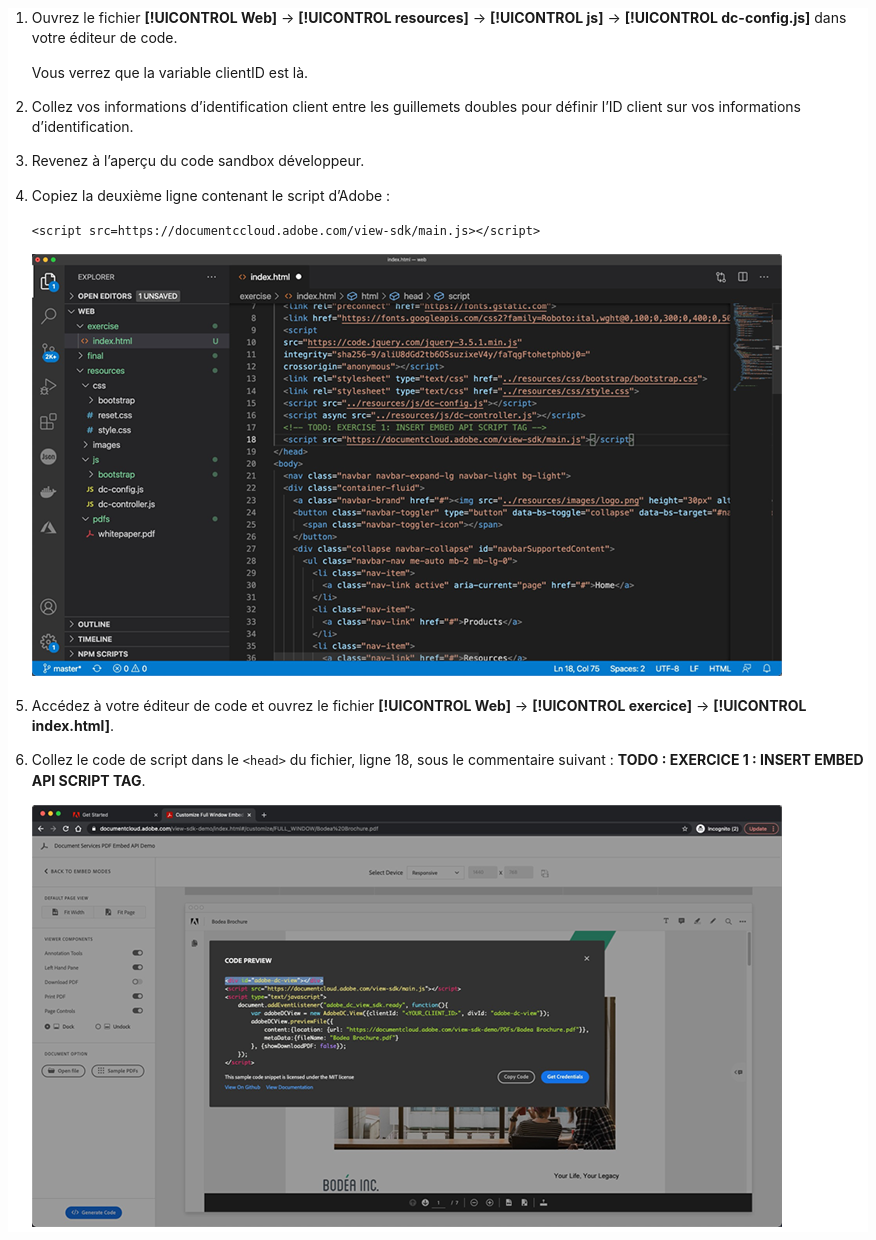 1. Ouvrez le fichier **[!UICONTROL Web]** -> **[!UICONTROL resources]** -> **[!UICONTROL js]** -> **[!UICONTROL dc-config.js]** dans votre éditeur de code.

   Vous verrez que la variable clientID est là.

1. Collez vos informations d’identification client entre les guillemets doubles pour définir l’ID client sur vos informations d’identification.

1. Revenez à l’aperçu du code sandbox développeur.

1. Copiez la deuxième ligne contenant le script d’Adobe :

   ```
   <script src=https://documentccloud.adobe.com/view-sdk/main.js></script>
   ```

   ![Capture d&#39;écran du script](assets/ControlPDF_12.png)

1. Accédez à votre éditeur de code et ouvrez le fichier **[!UICONTROL Web]** -> **[!UICONTROL exercice]** -> **[!UICONTROL index.html]**.

1. Collez le code de script dans le `<head>` du fichier, ligne 18, sous le commentaire suivant : **TODO : EXERCICE 1 : INSERT EMBED API SCRIPT TAG**.

   ![Capture d&#39;écran de l&#39;emplacement où coller le code de script](assets/ControlPDF_13.png)